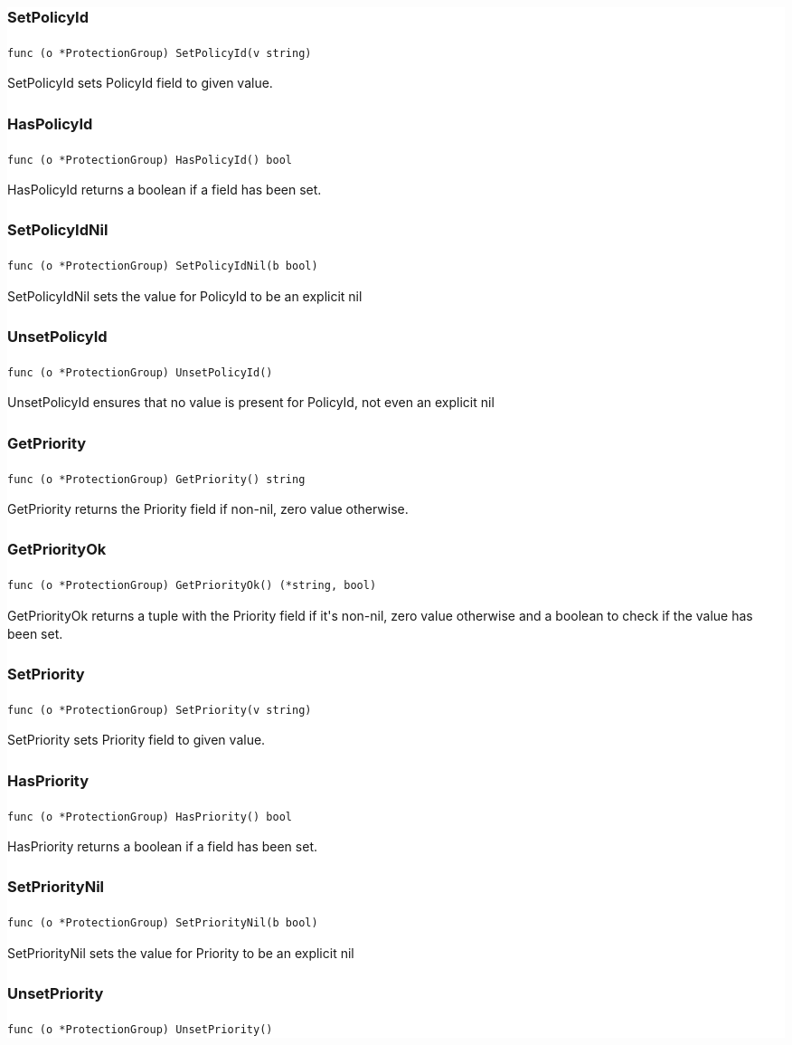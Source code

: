 ### SetPolicyId

`func (o *ProtectionGroup) SetPolicyId(v string)`

SetPolicyId sets PolicyId field to given value.

### HasPolicyId

`func (o *ProtectionGroup) HasPolicyId() bool`

HasPolicyId returns a boolean if a field has been set.

### SetPolicyIdNil

`func (o *ProtectionGroup) SetPolicyIdNil(b bool)`

 SetPolicyIdNil sets the value for PolicyId to be an explicit nil

### UnsetPolicyId
`func (o *ProtectionGroup) UnsetPolicyId()`

UnsetPolicyId ensures that no value is present for PolicyId, not even an explicit nil
### GetPriority

`func (o *ProtectionGroup) GetPriority() string`

GetPriority returns the Priority field if non-nil, zero value otherwise.

### GetPriorityOk

`func (o *ProtectionGroup) GetPriorityOk() (*string, bool)`

GetPriorityOk returns a tuple with the Priority field if it's non-nil, zero value otherwise
and a boolean to check if the value has been set.

### SetPriority

`func (o *ProtectionGroup) SetPriority(v string)`

SetPriority sets Priority field to given value.

### HasPriority

`func (o *ProtectionGroup) HasPriority() bool`

HasPriority returns a boolean if a field has been set.

### SetPriorityNil

`func (o *ProtectionGroup) SetPriorityNil(b bool)`

 SetPriorityNil sets the value for Priority to be an explicit nil

### UnsetPriority
`func (o *ProtectionGroup) UnsetPriority()`
